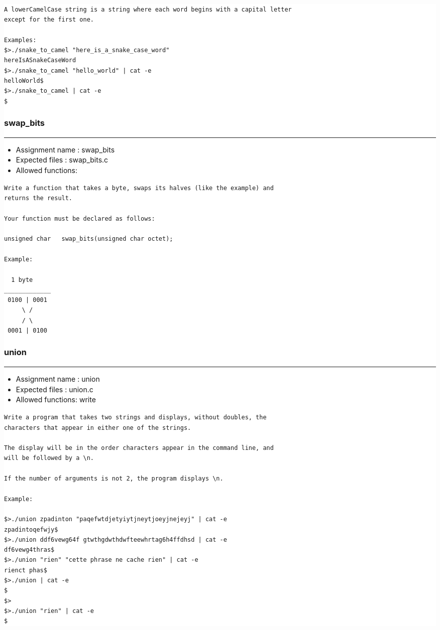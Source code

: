 ```
A lowerCamelCase string is a string where each word begins with a capital letter
except for the first one.

Examples:
$>./snake_to_camel "here_is_a_snake_case_word"
hereIsASnakeCaseWord
$>./snake_to_camel "hello_world" | cat -e
helloWorld$
$>./snake_to_camel | cat -e
$

```
### swap_bits
--------------------------------------------------------------------------------
- Assignment name  : swap_bits
- Expected files   : swap_bits.c
- Allowed functions:
```
Write a function that takes a byte, swaps its halves (like the example) and
returns the result.

Your function must be declared as follows:

unsigned char	swap_bits(unsigned char octet);

Example:

  1 byte
_____________
 0100 | 0001
     \ /
     / \
 0001 | 0100

```
### union
--------------------------------------------------------------------------------
- Assignment name  : union
- Expected files   : union.c
- Allowed functions: write
```
Write a program that takes two strings and displays, without doubles, the
characters that appear in either one of the strings.

The display will be in the order characters appear in the command line, and
will be followed by a \n.

If the number of arguments is not 2, the program displays \n.

Example:

$>./union zpadinton "paqefwtdjetyiytjneytjoeyjnejeyj" | cat -e
zpadintoqefwjy$
$>./union ddf6vewg64f gtwthgdwthdwfteewhrtag6h4ffdhsd | cat -e
df6vewg4thras$
$>./union "rien" "cette phrase ne cache rien" | cat -e
rienct phas$
$>./union | cat -e
$
$>
$>./union "rien" | cat -e
$
```